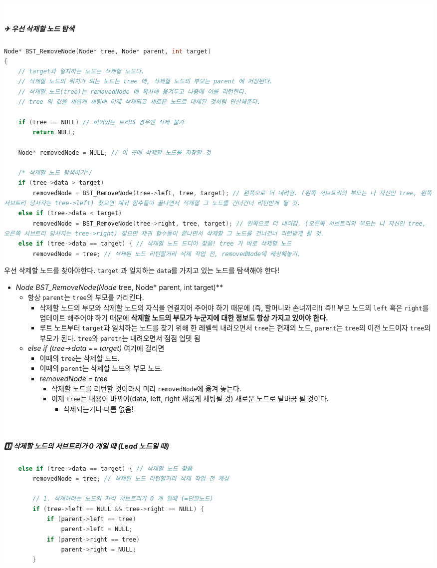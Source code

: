 <br>

 
##### ✈ 우선 삭제할 노드 탐색

```cpp
Node* BST_RemoveNode(Node* tree, Node* parent, int target)
{
    // target과 일치하는 노드는 삭제할 노드다.
    // 삭제할 노드의 위치가 되는 노드는 tree 에, 삭제할 노드의 부모는 parent 에 저장된다.
    // 삭제할 노드(tree)는 removedNode 에 복사해 옮겨두고 나중에 이를 리턴한다.
    // tree 의 값을 새롭게 세팅해 이제 삭제되고 새로운 노드로 대체된 것처럼 연산해준다. 

    if (tree == NULL) // 비어있는 트리의 경우엔 삭제 불가
        return NULL;
        
    Node* removedNode = NULL; // 이 곳에 삭제할 노드를 저장할 것
    
    /* 삭제할 노드 탐색하기*/
    if (tree->data > target) 
        removedNode = BST_RemoveNode(tree->left, tree, target); // 왼쪽으로 더 내려감. (왼쪽 서브트리의 부모는 나 자신인 tree, 왼쪽 서브트리 당사자는 tree->left) 찾으면 재귀 함수들이 끝나면서 삭제할 그 노드를 건너건너 리턴받게 될 것.
    else if (tree->data < target)
        removedNode = BST_RemoveNode(tree->right, tree, target); // 왼쪽으로 더 내려감. (오른쪽 서브트리의 부모는 나 자신인 tree, 오른쪽 서브트리 당사자는 tree->right) 찾으면 재귀 함수들이 끝나면서 삭제할 그 노드를 건너건너 리턴받게 될 것.
    else if (tree->data == target) { // 삭제할 노드 드디어 찾음! tree 가 바로 삭제할 노드
        removedNode = tree; // 삭제된 노드 리턴할거라 삭제 작업 전, removedNode에 캐싱해놓기. 
```

우선 삭제할 노드를 찾아야한다. `target` 과 일치하는 `data`를 가지고 있는 노드를 탐색해야 한다!

- **Node* BST_RemoveNode(Node* tree, Node* parent, int target)**
  - 항상 `parent`는 `tree`의 부모를 가리킨다.
    - 삭제할 노드의 부모와 삭제할 노드의 자식을 연결지어 주어야 하기 때문에 (즉, 할머니와 손녀끼리!) 즉!! 부모 노드의 `left` 혹은 `right`를 업데이트 해주어야 하기 때문에 **삭제할 노드의 부모가 누군지에 대한 정보도 항상 가지고 있어야 한다.**
    - 루트 노트부터 `target`과 일치하는 노드를 찾기 위해 한 레벨씩 내려오면서 `tree`는 현재의 노드, `parent`는 `tree`의 이전 노드이자 `tree`의 부모가 된다. `tree`와 `paretn`는 내려오면서 점점 업뎃 됨
  - *else if (tree->data == target)* 여기에 걸리면
    - 이때의 `tree`는 삭제할 노드.
    - 이때의 `parent`는 삭제할 노드의 부모 노드.
    - *removedNode = tree*
      - 삭제할 노드를 리턴할 것이라서 미리 `removedNode`에 옮겨 놓는다.
      - 이제 `tree`는 내용이 바뀌어(data, left, right 새롭게 세팅될 것) 새로운 노드로 탈바꿈 될 것이다. 
        - 삭제되는거나 다름 없음!

<br>

##### 1️⃣ 삭제할 노드의 서브트리가 0 개일 때 (Lead 노드일 때)

```cpp
    else if (tree->data == target) { // 삭제할 노드 찾음
        removedNode = tree; // 삭제된 노드 리턴할거라 삭제 작업 전 캐싱

        // 1. 삭제하려는 노드의 자식 서브트리가 0 개 일때 (=단말노드)
        if (tree->left == NULL && tree->right == NULL) {
            if (parent->left == tree)
                parent->left = NULL;
            if (parent->right == tree)
                parent->right = NULL;
        }
```
